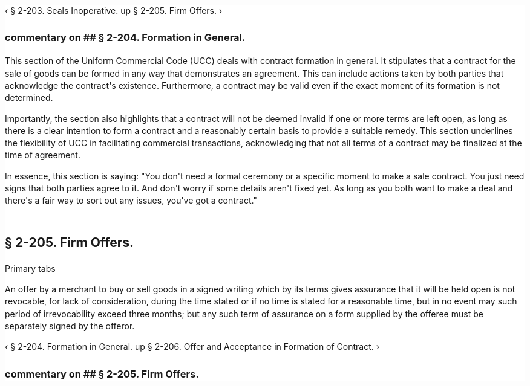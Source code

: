 

‹ § 2-203. Seals Inoperative. 
up
§ 2-205. Firm Offers. ›







### commentary on ## § 2-204. Formation in General.


This section of the Uniform Commercial Code (UCC) deals with contract formation in general. It stipulates that a contract for the sale of goods can be formed in any way that demonstrates an agreement. This can include actions taken by both parties that acknowledge the contract's existence. Furthermore, a contract may be valid even if the exact moment of its formation is not determined.

Importantly, the section also highlights that a contract will not be deemed invalid if one or more terms are left open, as long as there is a clear intention to form a contract and a reasonably certain basis to provide a suitable remedy. This section underlines the flexibility of UCC in facilitating commercial transactions, acknowledging that not all terms of a contract may be finalized at the time of agreement. 

In essence, this section is saying: "You don't need a formal ceremony or a specific moment to make a sale contract. You just need signs that both parties agree to it. And don't worry if some details aren't fixed yet. As long as you both want to make a deal and there's a fair way to sort out any issues, you've got a contract."


---

## § 2-205. Firm Offers.


Primary tabs







An offer by a merchant to buy or sell goods in a signed writing which by its terms gives assurance that it will be held open is not revocable, for lack of consideration, during the time stated or if no time is stated for a reasonable time, but in no event may such period of irrevocability exceed three months; but any such term of assurance on a form supplied by the offeree must be separately signed by the offeror.




‹ § 2-204. Formation in General.
up
§ 2-206. Offer and Acceptance in Formation of Contract. ›







### commentary on ## § 2-205. Firm Offers.
